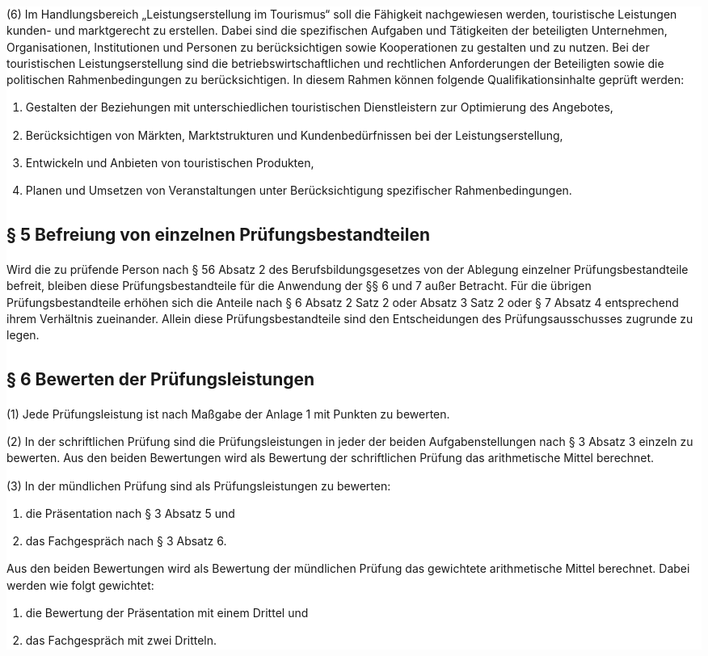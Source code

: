 
(6) Im Handlungsbereich „Leistungserstellung im Tourismus“ soll die Fähigkeit nachgewiesen werden, touristische Leistungen kunden- und marktgerecht zu erstellen. Dabei sind die spezifischen Aufgaben und Tätigkeiten der beteiligten Unternehmen, Organisationen, Institutionen und Personen zu berücksichtigen sowie Kooperationen zu gestalten und zu nutzen. Bei der touristischen Leistungserstellung sind die betriebswirtschaftlichen und rechtlichen Anforderungen der Beteiligten sowie die politischen Rahmenbedingungen zu berücksichtigen. In diesem Rahmen können folgende Qualifikationsinhalte geprüft werden:

1.  Gestalten der Beziehungen mit unterschiedlichen touristischen Dienstleistern zur Optimierung des Angebotes,


2.  Berücksichtigen von Märkten, Marktstrukturen und Kundenbedürfnissen bei der Leistungserstellung,


3.  Entwickeln und Anbieten von touristischen Produkten,


4.  Planen und Umsetzen von Veranstaltungen unter Berücksichtigung spezifischer Rahmenbedingungen.





## § 5 Befreiung von einzelnen Prüfungsbestandteilen

Wird die zu prüfende Person nach § 56 Absatz 2 des Berufsbildungsgesetzes von der Ablegung einzelner Prüfungsbestandteile befreit, bleiben diese Prüfungsbestandteile für die Anwendung der §§ 6 und 7 außer Betracht. Für die übrigen Prüfungsbestandteile erhöhen sich die Anteile nach § 6 Absatz 2 Satz 2 oder Absatz 3 Satz 2 oder § 7 Absatz 4 entsprechend ihrem Verhältnis zueinander. Allein diese Prüfungsbestandteile sind den Entscheidungen des Prüfungsausschusses zugrunde zu legen.


## § 6 Bewerten der Prüfungsleistungen

(1) Jede Prüfungsleistung ist nach Maßgabe der Anlage 1 mit Punkten zu bewerten.

(2) In der schriftlichen Prüfung sind die Prüfungsleistungen in jeder der beiden Aufgabenstellungen nach § 3 Absatz 3 einzeln zu bewerten. Aus den beiden Bewertungen wird als Bewertung der schriftlichen Prüfung das arithmetische Mittel berechnet.

(3) In der mündlichen Prüfung sind als Prüfungsleistungen zu bewerten:

1.  die Präsentation nach § 3 Absatz 5 und


2.  das Fachgespräch nach § 3 Absatz 6.



Aus den beiden Bewertungen wird als Bewertung der mündlichen Prüfung das gewichtete arithmetische Mittel berechnet. Dabei werden wie folgt gewichtet:

1.  die Bewertung der Präsentation mit einem Drittel und


2.  das Fachgespräch mit zwei Dritteln.



